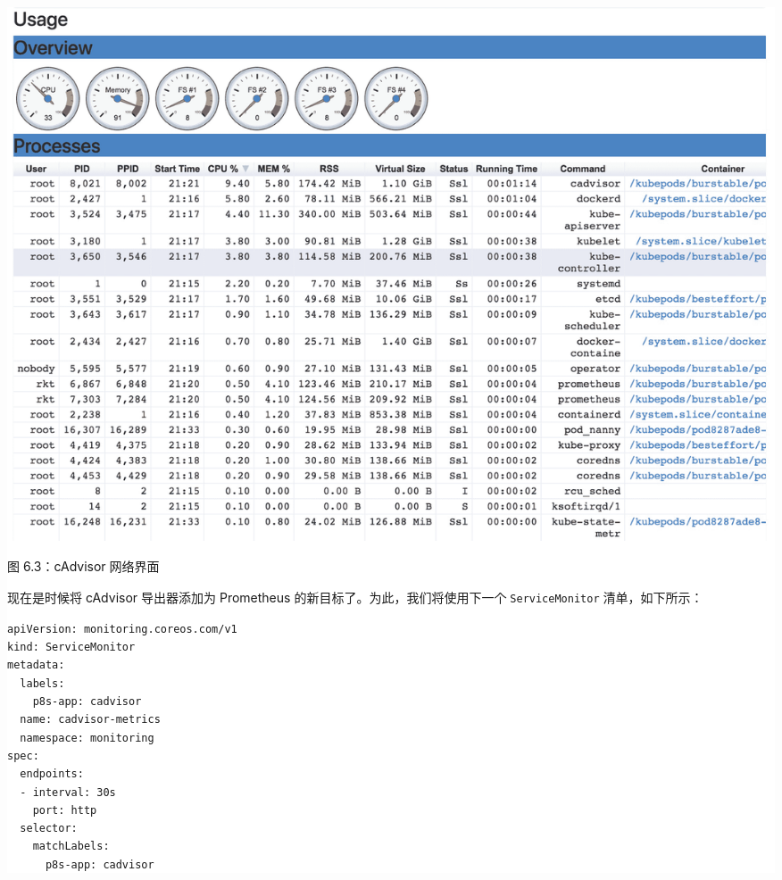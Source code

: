 ![](img/21261d68-ce9a-41af-a132-ea1ae8e77535.png)

图 6.3：cAdvisor 网络界面

现在是时候将 cAdvisor 导出器添加为 Prometheus 的新目标了。为此，我们将使用下一个 `ServiceMonitor` 清单，如下所示：

```
apiVersion: monitoring.coreos.com/v1
kind: ServiceMonitor
metadata:
  labels:
    p8s-app: cadvisor
  name: cadvisor-metrics
  namespace: monitoring
spec:
  endpoints:
  - interval: 30s
    port: http
  selector:
    matchLabels:
      p8s-app: cadvisor
```
